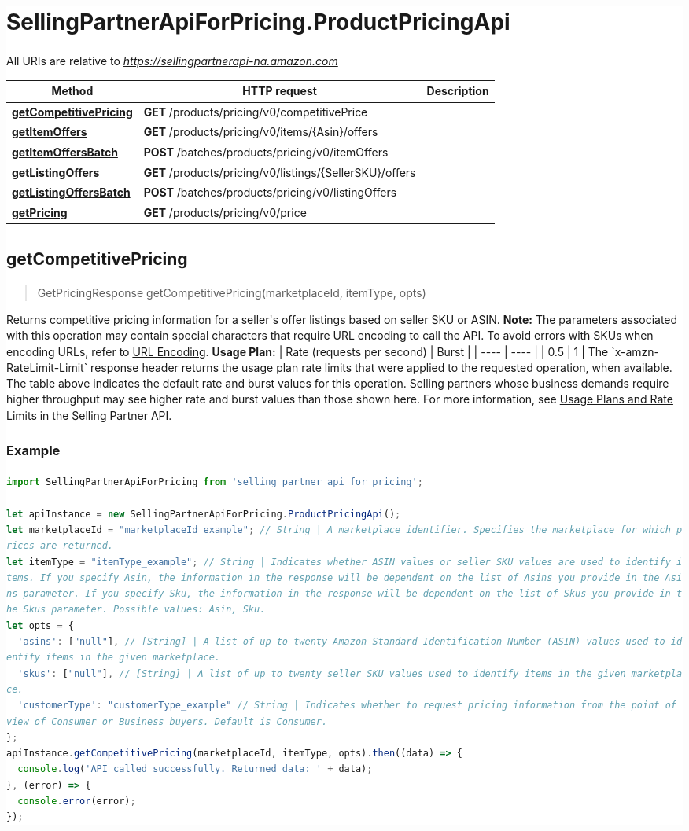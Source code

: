 # SellingPartnerApiForPricing.ProductPricingApi

All URIs are relative to *https://sellingpartnerapi-na.amazon.com*

Method | HTTP request | Description
------------- | ------------- | -------------
[**getCompetitivePricing**](ProductPricingApi.md#getCompetitivePricing) | **GET** /products/pricing/v0/competitivePrice | 
[**getItemOffers**](ProductPricingApi.md#getItemOffers) | **GET** /products/pricing/v0/items/{Asin}/offers | 
[**getItemOffersBatch**](ProductPricingApi.md#getItemOffersBatch) | **POST** /batches/products/pricing/v0/itemOffers | 
[**getListingOffers**](ProductPricingApi.md#getListingOffers) | **GET** /products/pricing/v0/listings/{SellerSKU}/offers | 
[**getListingOffersBatch**](ProductPricingApi.md#getListingOffersBatch) | **POST** /batches/products/pricing/v0/listingOffers | 
[**getPricing**](ProductPricingApi.md#getPricing) | **GET** /products/pricing/v0/price | 



## getCompetitivePricing

> GetPricingResponse getCompetitivePricing(marketplaceId, itemType, opts)



Returns competitive pricing information for a seller&#39;s offer listings based on seller SKU or ASIN.  **Note:** The parameters associated with this operation may contain special characters that require URL encoding to call the API. To avoid errors with SKUs when encoding URLs, refer to [URL Encoding](https://developer-docs.amazon.com/sp-api/docs/url-encoding).  **Usage Plan:**  | Rate (requests per second) | Burst | | ---- | ---- | | 0.5 | 1 |  The &#x60;x-amzn-RateLimit-Limit&#x60; response header returns the usage plan rate limits that were applied to the requested operation, when available. The table above indicates the default rate and burst values for this operation. Selling partners whose business demands require higher throughput may see higher rate and burst values than those shown here. For more information, see [Usage Plans and Rate Limits in the Selling Partner API](doc:usage-plans-and-rate-limits-in-the-sp-api).

### Example

```javascript
import SellingPartnerApiForPricing from 'selling_partner_api_for_pricing';

let apiInstance = new SellingPartnerApiForPricing.ProductPricingApi();
let marketplaceId = "marketplaceId_example"; // String | A marketplace identifier. Specifies the marketplace for which prices are returned.
let itemType = "itemType_example"; // String | Indicates whether ASIN values or seller SKU values are used to identify items. If you specify Asin, the information in the response will be dependent on the list of Asins you provide in the Asins parameter. If you specify Sku, the information in the response will be dependent on the list of Skus you provide in the Skus parameter. Possible values: Asin, Sku.
let opts = {
  'asins': ["null"], // [String] | A list of up to twenty Amazon Standard Identification Number (ASIN) values used to identify items in the given marketplace.
  'skus': ["null"], // [String] | A list of up to twenty seller SKU values used to identify items in the given marketplace.
  'customerType': "customerType_example" // String | Indicates whether to request pricing information from the point of view of Consumer or Business buyers. Default is Consumer.
};
apiInstance.getCompetitivePricing(marketplaceId, itemType, opts).then((data) => {
  console.log('API called successfully. Returned data: ' + data);
}, (error) => {
  console.error(error);
});

```
